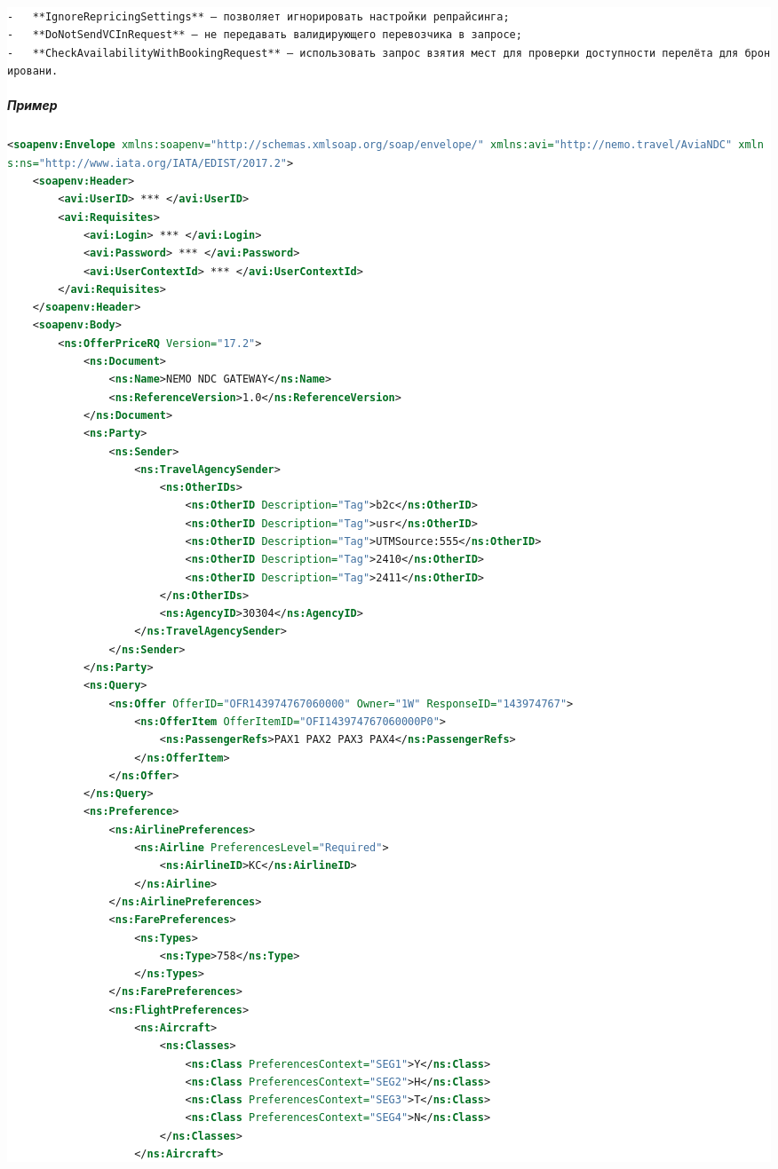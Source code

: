     -   **IgnoreRepricingSettings** — позволяет игнорировать настройки репрайсинга;
	-	**DoNotSendVCInRequest** — не передавать валидирующего перевозчика в запросе;
	-	**CheckAvailabilityWithBookingRequest** — использовать запрос взятия мест для проверки доступности перелёта для бронировани.
##### Пример

```xml
<soapenv:Envelope xmlns:soapenv="http://schemas.xmlsoap.org/soap/envelope/" xmlns:avi="http://nemo.travel/AviaNDC" xmlns:ns="http://www.iata.org/IATA/EDIST/2017.2">
	<soapenv:Header>
		<avi:UserID> *** </avi:UserID>
		<avi:Requisites>
			<avi:Login> *** </avi:Login>
			<avi:Password> *** </avi:Password>
			<avi:UserContextId> *** </avi:UserContextId>
		</avi:Requisites>
	</soapenv:Header>
	<soapenv:Body>
		<ns:OfferPriceRQ Version="17.2">
			<ns:Document>
				<ns:Name>NEMO NDC GATEWAY</ns:Name>
				<ns:ReferenceVersion>1.0</ns:ReferenceVersion>
			</ns:Document>
			<ns:Party>
				<ns:Sender>
					<ns:TravelAgencySender>
						<ns:OtherIDs>
							<ns:OtherID Description="Tag">b2c</ns:OtherID>
							<ns:OtherID Description="Tag">usr</ns:OtherID>
							<ns:OtherID Description="Tag">UTMSource:555</ns:OtherID>
							<ns:OtherID Description="Tag">2410</ns:OtherID>
							<ns:OtherID Description="Tag">2411</ns:OtherID>
						</ns:OtherIDs>
						<ns:AgencyID>30304</ns:AgencyID>
					</ns:TravelAgencySender>
				</ns:Sender>
			</ns:Party>
			<ns:Query>
				<ns:Offer OfferID="OFR143974767060000" Owner="1W" ResponseID="143974767">
					<ns:OfferItem OfferItemID="OFI143974767060000P0">
						<ns:PassengerRefs>PAX1 PAX2 PAX3 PAX4</ns:PassengerRefs>
					</ns:OfferItem>
				</ns:Offer>
			</ns:Query>
			<ns:Preference>
				<ns:AirlinePreferences>
					<ns:Airline PreferencesLevel="Required">
						<ns:AirlineID>KC</ns:AirlineID>
					</ns:Airline>
				</ns:AirlinePreferences>
				<ns:FarePreferences>
					<ns:Types>
						<ns:Type>758</ns:Type>
					</ns:Types>
				</ns:FarePreferences>
				<ns:FlightPreferences>
					<ns:Aircraft>
						<ns:Classes>
							<ns:Class PreferencesContext="SEG1">Y</ns:Class>
							<ns:Class PreferencesContext="SEG2">H</ns:Class>
							<ns:Class PreferencesContext="SEG3">T</ns:Class>
							<ns:Class PreferencesContext="SEG4">N</ns:Class>
						</ns:Classes>
					</ns:Aircraft>
```